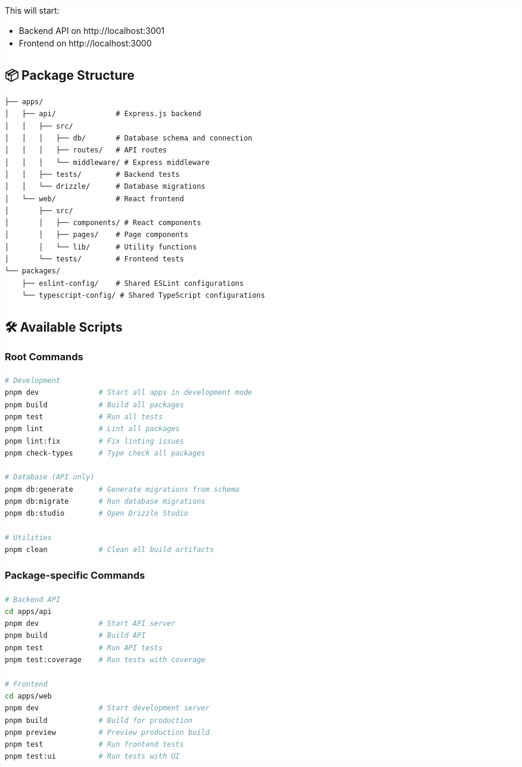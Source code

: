 This will start:
- Backend API on http://localhost:3001
- Frontend on http://localhost:3000

## 📦 Package Structure

```
├── apps/
│   ├── api/              # Express.js backend
│   │   ├── src/
│   │   │   ├── db/       # Database schema and connection
│   │   │   ├── routes/   # API routes
│   │   │   └── middleware/ # Express middleware
│   │   ├── tests/        # Backend tests
│   │   └── drizzle/      # Database migrations
│   └── web/              # React frontend
│       ├── src/
│       │   ├── components/ # React components
│       │   ├── pages/    # Page components
│       │   └── lib/      # Utility functions
│       └── tests/        # Frontend tests
└── packages/
    ├── eslint-config/    # Shared ESLint configurations
    └── typescript-config/ # Shared TypeScript configurations
```

## 🛠️ Available Scripts

### Root Commands
```bash
# Development
pnpm dev              # Start all apps in development mode
pnpm build            # Build all packages
pnpm test             # Run all tests
pnpm lint             # Lint all packages
pnpm lint:fix         # Fix linting issues
pnpm check-types      # Type check all packages

# Database (API only)
pnpm db:generate      # Generate migrations from schema
pnpm db:migrate       # Run database migrations
pnpm db:studio        # Open Drizzle Studio

# Utilities
pnpm clean            # Clean all build artifacts
```

### Package-specific Commands
```bash
# Backend API
cd apps/api
pnpm dev              # Start API server
pnpm build            # Build API
pnpm test             # Run API tests
pnpm test:coverage    # Run tests with coverage

# Frontend
cd apps/web
pnpm dev              # Start development server
pnpm build            # Build for production
pnpm preview          # Preview production build
pnpm test             # Run frontend tests
pnpm test:ui          # Run tests with UI
```